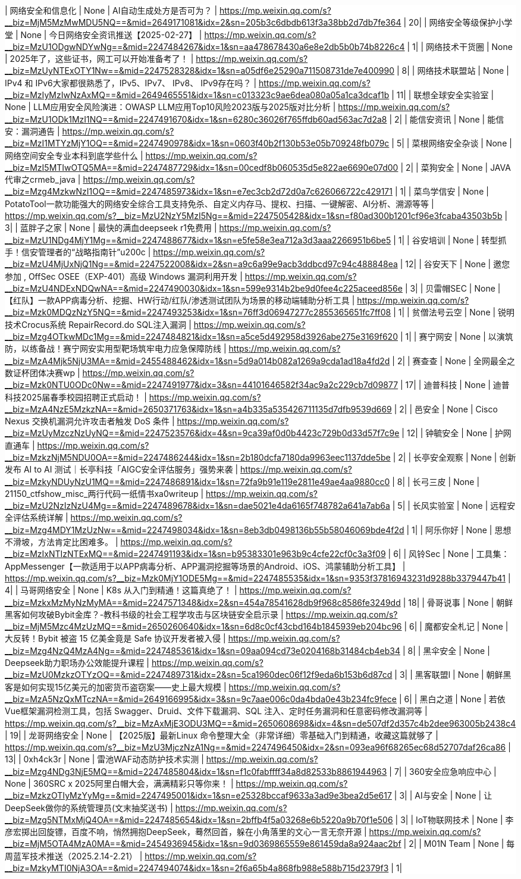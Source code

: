 | 网络安全和信息化 | None | AI自动生成处方是否可为？ | https://mp.weixin.qq.com/s?__biz=MjM5MzMwMDU5NQ==&mid=2649171081&idx=2&sn=205b3c6dbdb613f3a38bb2d7db7fe364 | 20| 
| 网络安全等级保护小学堂 | None | 今日网络安全资讯推送【2025-02-27】 | https://mp.weixin.qq.com/s?__biz=MzU1ODgwNDYwNg==&mid=2247484267&idx=1&sn=aa478678430a6e8e2db5b0b74b8226c4 | 1| 
| 网络技术干货圈 | None | 2025年了，这些证书，网工可以开始准备考了！ | https://mp.weixin.qq.com/s?__biz=MzUyNTExOTY1Nw==&mid=2247528328&idx=1&sn=a05df6e25290a711508731de7e400990 | 8| 
| 网络技术联盟站 | None | IPv4 和 IPv6大家都很熟悉了，IPv5、IPv7、 IPv8、 IPv9存在吗？ | https://mp.weixin.qq.com/s?__biz=MzIyMzIwNzAxMQ==&mid=2649465551&idx=1&sn=c013323c9ae6dea080a05a1ca3dcaf1b | 11| 
| 联想全球安全实验室 | None | LLM应用安全风险演进：OWASP LLM应用Top10风险2023版与2025版对比分析 | https://mp.weixin.qq.com/s?__biz=MzU1ODk1MzI1NQ==&mid=2247491670&idx=1&sn=6280c36026f765ffdb60ad563ac7d2a8 | 2| 
| 能信安资讯 | None | 能信安：漏洞通告 | https://mp.weixin.qq.com/s?__biz=MzI1MTYzMjY1OQ==&mid=2247490978&idx=1&sn=0603f40b2f130b53e05b709248fb079c | 5| 
| 菜根网络安全杂谈 | None | 网络空间安全专业本科到底学些什么 | https://mp.weixin.qq.com/s?__biz=MzI5MTIwOTQ5MA==&mid=2247487729&idx=1&sn=00cedf8b060535d5e822ae6690e07d00 | 2| 
| 菜狗安全 | None | JAVA代审之crmeb_java | https://mp.weixin.qq.com/s?__biz=Mzg4MzkwNzI1OQ==&mid=2247485973&idx=1&sn=e7ec3cb2d72d0a7c626066722c429171 | 1| 
| 菜鸟学信安 | None | PotatoTool一款功能强大的网络安全综合工具支持免杀、自定义内存马、提权、扫描、一键解密、AI分析、溯源等等 | https://mp.weixin.qq.com/s?__biz=MzU2NzY5MzI5Ng==&mid=2247505428&idx=1&sn=f80ad300b1201cf96e3fcaba43503b5b | 3| 
| 蓝胖子之家 | None | 最快的满血deepseek r1免费用 | https://mp.weixin.qq.com/s?__biz=MzU1NDg4MjY1Mg==&mid=2247488677&idx=1&sn=e5fe58e3ea712a3d3aaa2266951b6be5 | 1| 
| 谷安培训 | None | 转型抓手！信安管理者的“战略指南针”u200c | https://mp.weixin.qq.com/s?__biz=MzU4MjUxNjQ1Ng==&mid=2247522008&idx=2&sn=a9c6a99e9acb3ddbcd97c94c488848ea | 12| 
| 谷安天下 | None | 邀您参加 , OffSec OSEE（EXP-401）高级 Windows 漏洞利用开发 | https://mp.weixin.qq.com/s?__biz=MzU4NDExNDQwNA==&mid=2247490030&idx=1&sn=599e9314b2be9d0fee4c225aceed856e | 3| 
| 贝雷帽SEC | None | 【红队】一款APP病毒分析、挖掘、HW行动/红队/渗透测试团队为场景的移动端辅助分析工具 | https://mp.weixin.qq.com/s?__biz=Mzk0MDQzNzY5NQ==&mid=2247493253&idx=1&sn=76ff3d06947277c2855365651fc7ff08 | 1| 
| 贫僧法号云空 | None | 锐明技术Crocus系统 RepairRecord.do SQL注入漏洞 | https://mp.weixin.qq.com/s?__biz=Mzg4OTkwMDc1Mg==&mid=2247484821&idx=1&sn=a5ce5d492958d3926abe275e3169f620 | 1| 
| 赛宁网安 | None | 以演筑防，以练备战！赛宁网安实用型靶场筑牢电力应急保障防线 | https://mp.weixin.qq.com/s?__biz=MzA4Mjk5NjU3MA==&mid=2455488462&idx=1&sn=5d9a014b082a1269a9cda1ad18a4fd2d | 2| 
| 赛查查 | None | 全网最全之数证杯团体决赛wp | https://mp.weixin.qq.com/s?__biz=Mzk0NTU0ODc0Nw==&mid=2247491977&idx=3&sn=44101646582f34ac9a2c229cb7d09877 | 17| 
| 迪普科技 | None | 迪普科技2025届春季校园招聘正式启动！ | https://mp.weixin.qq.com/s?__biz=MzA4NzE5MzkzNA==&mid=2650371763&idx=1&sn=a4b335a535426711135d7dfb9539d669 | 2| 
| 邑安全 | None | Cisco Nexus 交换机漏洞允许攻击者触发 DoS 条件 | https://mp.weixin.qq.com/s?__biz=MzUyMzczNzUyNQ==&mid=2247523576&idx=4&sn=9ca39af0d0b4423c729b0d33d57f7c9e | 12| 
| 钟毓安全 | None | 护网直通车 | https://mp.weixin.qq.com/s?__biz=MzkzNjM5NDU0OA==&mid=2247486244&idx=1&sn=2b180dcfa7180da9963eec1137dde5be | 2| 
| 长亭安全观察 | None | 创新发布 AI to AI 测试｜长亭科技「AIGC安全评估服务」强势来袭 | https://mp.weixin.qq.com/s?__biz=MzkyNDUyNzU1MQ==&mid=2247486891&idx=1&sn=72fa9b91e119e2811e49ae4aa9880cc0 | 8| 
| 长弓三皮 | None | 21150_ctfshow_misc_两行代码一纸情书xa0writeup | https://mp.weixin.qq.com/s?__biz=MzU2NzIzNzU4Mg==&mid=2247489678&idx=1&sn=dae5021e4da6165f748782a641a7ab6a | 5| 
| 长风实验室 | None | 远程安全评估系统详解 | https://mp.weixin.qq.com/s?__biz=Mzg4MDY1MzUzNw==&mid=2247498034&idx=1&sn=8eb3db0498136b55b58046069bde4f2d | 1| 
| 阿乐你好 | None | 思想不滑坡，方法肯定比困难多。 | https://mp.weixin.qq.com/s?__biz=MzIxNTIzNTExMQ==&mid=2247491193&idx=1&sn=b95383301e963b9c4cfe22cf0c3a3f09 | 6| 
| 风铃Sec | None | 工具集：AppMessenger【一款适用于以APP病毒分析、APP漏洞挖掘等场景的Android、iOS、鸿蒙辅助分析工具】 | https://mp.weixin.qq.com/s?__biz=Mzk0MjY1ODE5Mg==&mid=2247485535&idx=1&sn=9353f37816943231d9288b3379447b41 | 4| 
| 马哥网络安全 | None | K8s 从入门到精通！这篇真绝了！ | https://mp.weixin.qq.com/s?__biz=MzkxMzMyNzMyMA==&mid=2247571348&idx=2&sn=454a78541628db9f968c8586fe3249dd | 18| 
| 骨哥说事 | None | 朝鲜黑客如何攻破Bybit金库？-教科书级的社会工程学攻击与区块链安全启示录 | https://mp.weixin.qq.com/s?__biz=MjM5Mzc4MzUzMQ==&mid=2650260640&idx=1&sn=6d8c0cf43cbd164b1845939eb204bc96 | 6| 
| 魔都安全札记 | None | 大反转！Bybit 被盗 15 亿美金竟是 Safe 协议开发者被入侵 | https://mp.weixin.qq.com/s?__biz=Mzg4NzQ4MzA4Ng==&mid=2247485361&idx=1&sn=09aa094cd73e0204168b31484cb4eb34 | 8| 
| 黑伞安全 | None | Deepseek助力职场办公效能提升课程 | https://mp.weixin.qq.com/s?__biz=MzU0MzkzOTYzOQ==&mid=2247489731&idx=2&sn=5ca1960dec06f12f9eda6b153b6d87cd | 3| 
| 黑客联盟l | None | 朝鲜黑客是如何实现15亿美元的加密货币盗窃案——史上最大规模 | https://mp.weixin.qq.com/s?__biz=MzA5NzQxMTczNA==&mid=2649166995&idx=3&sn=9c7aae006c0da4bda0e43b234fc9fece | 6| 
| 黑白之道 | None | 若依Vue框架漏洞检测工具，包括 Swagger、Druid、文件下载漏洞、SQL 注入、定时任务漏洞和任意密码修改漏洞等 | https://mp.weixin.qq.com/s?__biz=MzAxMjE3ODU3MQ==&mid=2650608698&idx=4&sn=de507df2d357c4b2dee963005b2438c4 | 19| 
| 龙哥网络安全 | None | 【2025版】最新Linux 命令整理大全（非常详细）零基础入门到精通，收藏这篇就够了 | https://mp.weixin.qq.com/s?__biz=MzU3MjczNzA1Ng==&mid=2247496450&idx=2&sn=093ea96f68265ec68d52707daf26ca86 | 13| 
| 0xh4ck3r | None | 雷池WAF动态防护技术实测 | https://mp.weixin.qq.com/s?__biz=Mzg4NDg3NjE5MQ==&mid=2247485804&idx=1&sn=f1c0fabffff34a8d82533b8861944963 | 7| 
| 360安全应急响应中心 | None | 360SRC x 2025阿里白帽大会，满满精彩只等你来！ | https://mp.weixin.qq.com/s?__biz=MzkzOTIyMzYyMg==&mid=2247495001&idx=1&sn=e25328bccaf9633a3ad9e3bea2d5e617 | 3| 
| AI与安全 | None | 让DeepSeek做你的系统管理员(文末抽奖送书) | https://mp.weixin.qq.com/s?__biz=Mzg5NTMxMjQ4OA==&mid=2247485654&idx=1&sn=2bffb4f5a03268e6b5220a9b70f1e506 | 3| 
| IoT物联网技术 | None | 李彦宏掷出回旋镖，百度不响，悄然拥抱DeepSeek，蓦然回首，躲在小角落里的文心一言无奈开源 | https://mp.weixin.qq.com/s?__biz=MjM5OTA4MzA0MA==&mid=2454936945&idx=1&sn=9d0369865559e861459da8a924aac2bf | 2| 
| M01N Team | None | 每周蓝军技术推送（2025.2.14-2.21） | https://mp.weixin.qq.com/s?__biz=MzkyMTI0NjA3OA==&mid=2247494074&idx=1&sn=2f6a65b4a868fb988e588b715d2379f3 | 1| 